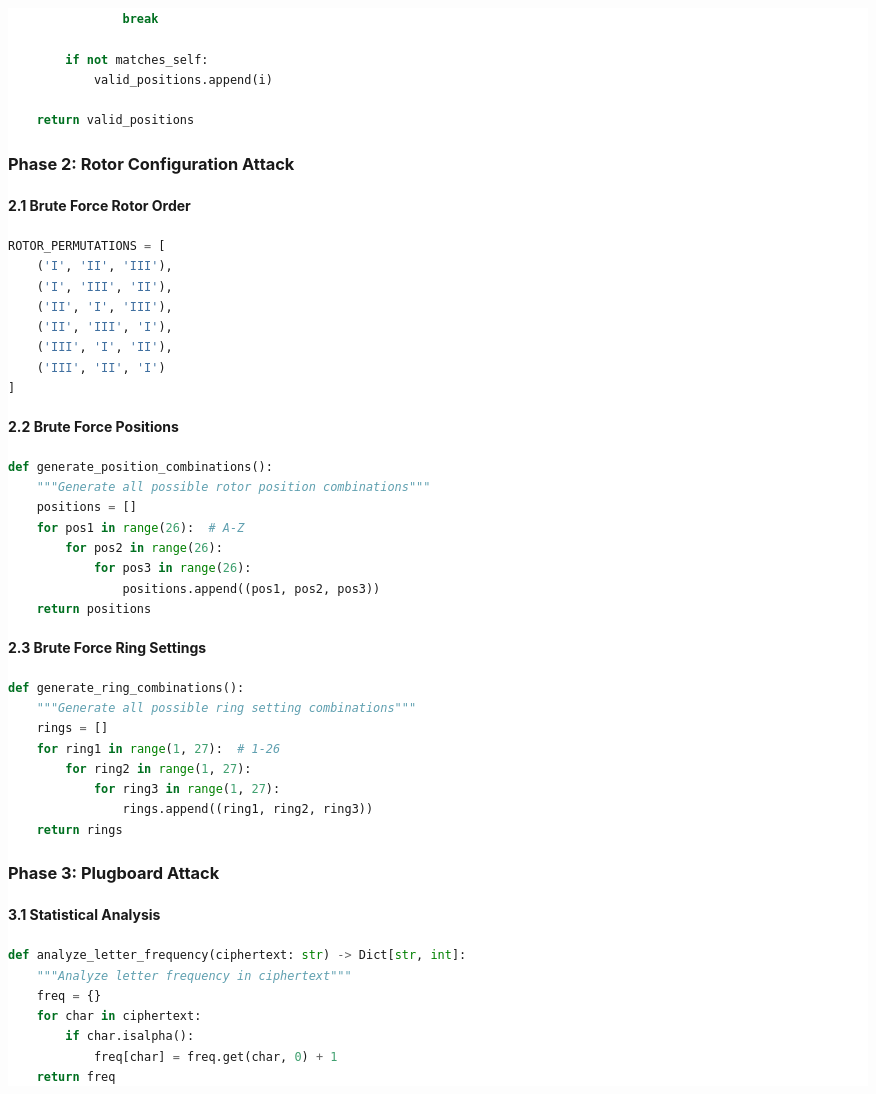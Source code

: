 ```python
                break
        
        if not matches_self:
            valid_positions.append(i)
    
    return valid_positions
```

### Phase 2: Rotor Configuration Attack

#### 2.1 Brute Force Rotor Order
```python
ROTOR_PERMUTATIONS = [
    ('I', 'II', 'III'),
    ('I', 'III', 'II'),
    ('II', 'I', 'III'),
    ('II', 'III', 'I'),
    ('III', 'I', 'II'),
    ('III', 'II', 'I')
]
```

#### 2.2 Brute Force Positions
```python
def generate_position_combinations():
    """Generate all possible rotor position combinations"""
    positions = []
    for pos1 in range(26):  # A-Z
        for pos2 in range(26):
            for pos3 in range(26):
                positions.append((pos1, pos2, pos3))
    return positions
```

#### 2.3 Brute Force Ring Settings
```python
def generate_ring_combinations():
    """Generate all possible ring setting combinations"""
    rings = []
    for ring1 in range(1, 27):  # 1-26
        for ring2 in range(1, 27):
            for ring3 in range(1, 27):
                rings.append((ring1, ring2, ring3))
    return rings
```

### Phase 3: Plugboard Attack

#### 3.1 Statistical Analysis
```python
def analyze_letter_frequency(ciphertext: str) -> Dict[str, int]:
    """Analyze letter frequency in ciphertext"""
    freq = {}
    for char in ciphertext:
        if char.isalpha():
            freq[char] = freq.get(char, 0) + 1
    return freq
```
